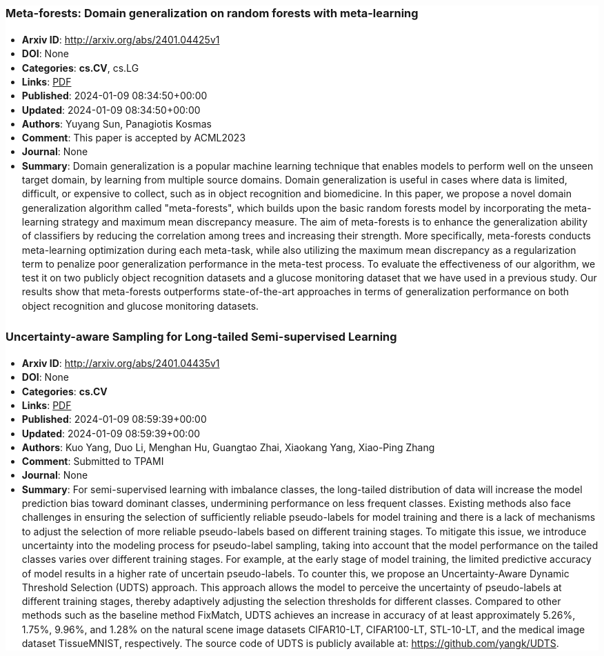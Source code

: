 ### Meta-forests: Domain generalization on random forests with meta-learning
- **Arxiv ID**: http://arxiv.org/abs/2401.04425v1
- **DOI**: None
- **Categories**: **cs.CV**, cs.LG
- **Links**: [PDF](http://arxiv.org/pdf/2401.04425v1)
- **Published**: 2024-01-09 08:34:50+00:00
- **Updated**: 2024-01-09 08:34:50+00:00
- **Authors**: Yuyang Sun, Panagiotis Kosmas
- **Comment**: This paper is accepted by ACML2023
- **Journal**: None
- **Summary**: Domain generalization is a popular machine learning technique that enables models to perform well on the unseen target domain, by learning from multiple source domains. Domain generalization is useful in cases where data is limited, difficult, or expensive to collect, such as in object recognition and biomedicine. In this paper, we propose a novel domain generalization algorithm called "meta-forests", which builds upon the basic random forests model by incorporating the meta-learning strategy and maximum mean discrepancy measure. The aim of meta-forests is to enhance the generalization ability of classifiers by reducing the correlation among trees and increasing their strength. More specifically, meta-forests conducts meta-learning optimization during each meta-task, while also utilizing the maximum mean discrepancy as a regularization term to penalize poor generalization performance in the meta-test process. To evaluate the effectiveness of our algorithm, we test it on two publicly object recognition datasets and a glucose monitoring dataset that we have used in a previous study. Our results show that meta-forests outperforms state-of-the-art approaches in terms of generalization performance on both object recognition and glucose monitoring datasets.



### Uncertainty-aware Sampling for Long-tailed Semi-supervised Learning
- **Arxiv ID**: http://arxiv.org/abs/2401.04435v1
- **DOI**: None
- **Categories**: **cs.CV**
- **Links**: [PDF](http://arxiv.org/pdf/2401.04435v1)
- **Published**: 2024-01-09 08:59:39+00:00
- **Updated**: 2024-01-09 08:59:39+00:00
- **Authors**: Kuo Yang, Duo Li, Menghan Hu, Guangtao Zhai, Xiaokang Yang, Xiao-Ping Zhang
- **Comment**: Submitted to TPAMI
- **Journal**: None
- **Summary**: For semi-supervised learning with imbalance classes, the long-tailed distribution of data will increase the model prediction bias toward dominant classes, undermining performance on less frequent classes. Existing methods also face challenges in ensuring the selection of sufficiently reliable pseudo-labels for model training and there is a lack of mechanisms to adjust the selection of more reliable pseudo-labels based on different training stages. To mitigate this issue, we introduce uncertainty into the modeling process for pseudo-label sampling, taking into account that the model performance on the tailed classes varies over different training stages. For example, at the early stage of model training, the limited predictive accuracy of model results in a higher rate of uncertain pseudo-labels. To counter this, we propose an Uncertainty-Aware Dynamic Threshold Selection (UDTS) approach. This approach allows the model to perceive the uncertainty of pseudo-labels at different training stages, thereby adaptively adjusting the selection thresholds for different classes. Compared to other methods such as the baseline method FixMatch, UDTS achieves an increase in accuracy of at least approximately 5.26%, 1.75%, 9.96%, and 1.28% on the natural scene image datasets CIFAR10-LT, CIFAR100-LT, STL-10-LT, and the medical image dataset TissueMNIST, respectively. The source code of UDTS is publicly available at: https://github.com/yangk/UDTS.
